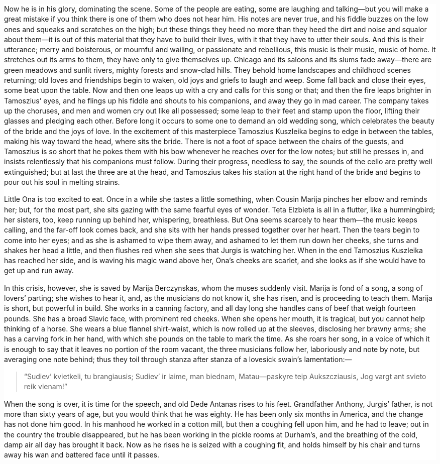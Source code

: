 Now he is in his glory, dominating the scene. Some of the people are eating, some are laughing and talking—but you will make a great mistake if you think there is one of them who does not hear him. His notes are never true, and his fiddle buzzes on the low ones and squeaks and scratches on the high; but these things they heed no more than they heed the dirt and noise and squalor about them—it is out of this material that they have to build their lives, with it that they have to utter their souls. And this is their utterance; merry and boisterous, or mournful and wailing, or passionate and rebellious, this music is their music, music of home. It stretches out its arms to them, they have only to give themselves up. Chicago and its saloons and its slums fade away—there are green meadows and sunlit rivers, mighty forests and snow-clad hills. They behold home landscapes and childhood scenes returning; old loves and friendships begin to waken, old joys and griefs to laugh and weep. Some fall back and close their eyes, some beat upon the table. Now and then one leaps up with a cry and calls for this song or that; and then the fire leaps brighter in Tamoszius’ eyes, and he flings up his fiddle and shouts to his companions, and away they go in mad career. The company takes up the choruses, and men and women cry out like all possessed; some leap to their feet and stamp upon the floor, lifting their glasses and pledging each other. Before long it occurs to some one to demand an old wedding song, which celebrates the beauty of the bride and the joys of love. In the excitement of this masterpiece Tamoszius Kuszleika begins to edge in between the tables, making his way toward the head, where sits the bride. There is not a foot of space between the chairs of the guests, and Tamoszius is so short that he pokes them with his bow whenever he reaches over for the low notes; but still he presses in, and insists relentlessly that his companions must follow. During their progress, needless to say, the sounds of the cello are pretty well extinguished; but at last the three are at the head, and Tamoszius takes his station at the right hand of the bride and begins to pour out his soul in melting strains.

Little Ona is too excited to eat. Once in a while she tastes a little something, when Cousin Marija pinches her elbow and reminds her; but, for the most part, she sits gazing with the same fearful eyes of wonder. Teta Elzbieta is all in a flutter, like a hummingbird; her sisters, too, keep running up behind her, whispering, breathless. But Ona seems scarcely to hear them—the music keeps calling, and the far-off look comes back, and she sits with her hands pressed together over her heart. Then the tears begin to come into her eyes; and as she is ashamed to wipe them away, and ashamed to let them run down her cheeks, she turns and shakes her head a little, and then flushes red when she sees that Jurgis is watching her. When in the end Tamoszius Kuszleika has reached her side, and is waving his magic wand above her, Ona’s cheeks are scarlet, and she looks as if she would have to get up and run away.

In this crisis, however, she is saved by Marija Berczynskas, whom the muses suddenly visit. Marija is fond of a song, a song of lovers’ parting; she wishes to hear it, and, as the musicians do not know it, she has risen, and is proceeding to teach them. Marija is short, but powerful in build. She works in a canning factory, and all day long she handles cans of beef that weigh fourteen pounds. She has a broad Slavic face, with prominent red cheeks. When she opens her mouth, it is tragical, but you cannot help thinking of a horse. She wears a blue flannel shirt-waist, which is now rolled up at the sleeves, disclosing her brawny arms; she has a carving fork in her hand, with which she pounds on the table to mark the time. As she roars her song, in a voice of which it is enough to say that it leaves no portion of the room vacant, the three musicians follow her, laboriously and note by note, but averaging one note behind; thus they toil through stanza after stanza of a lovesick swain’s lamentation:—

> “Sudiev’ kvietkeli, tu brangiausis;
Sudiev’ ir laime, man biednam,
Matau—paskyre teip Aukszcziausis,
Jog vargt ant svieto reik vienam!”

When the song is over, it is time for the speech, and old Dede Antanas rises to his feet. Grandfather Anthony, Jurgis’ father, is not more than sixty years of age, but you would think that he was eighty. He has been only six months in America, and the change has not done him good. In his manhood he worked in a cotton mill, but then a coughing fell upon him, and he had to leave; out in the country the trouble disappeared, but he has been working in the pickle rooms at Durham’s, and the breathing of the cold, damp air all day has brought it back. Now as he rises he is seized with a coughing fit, and holds himself by his chair and turns away his wan and battered face until it passes.
